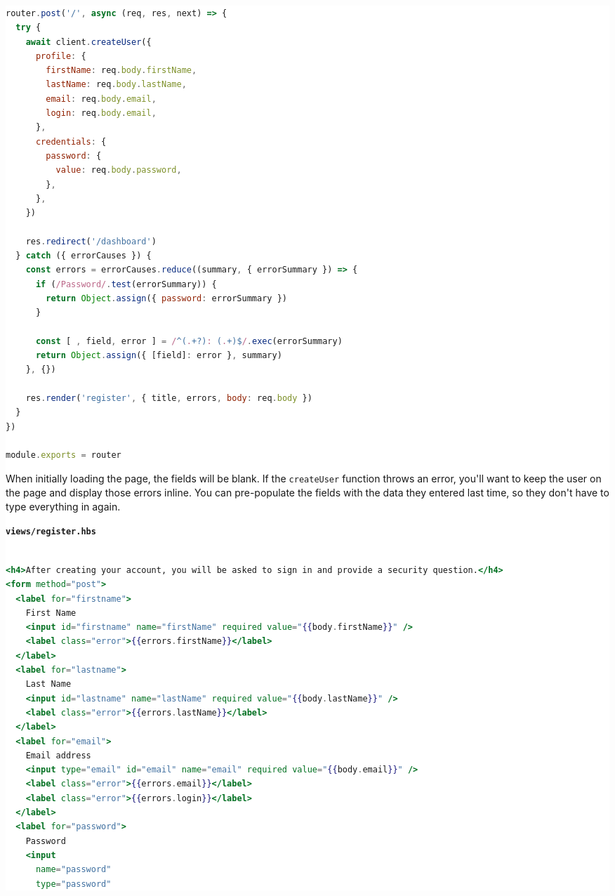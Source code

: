 ```javascript
router.post('/', async (req, res, next) => {
  try {
    await client.createUser({
      profile: {
        firstName: req.body.firstName,
        lastName: req.body.lastName,
        email: req.body.email,
        login: req.body.email,
      },
      credentials: {
        password: {
          value: req.body.password,
        },
      },
    })

    res.redirect('/dashboard')
  } catch ({ errorCauses }) {
    const errors = errorCauses.reduce((summary, { errorSummary }) => {
      if (/Password/.test(errorSummary)) {
        return Object.assign({ password: errorSummary })
      }

      const [ , field, error ] = /^(.+?): (.+)$/.exec(errorSummary)
      return Object.assign({ [field]: error }, summary)
    }, {})

    res.render('register', { title, errors, body: req.body })
  }
})

module.exports = router
```

When initially loading the page, the fields will be blank. If the `createUser` function throws an error, you'll want to keep the user on the page and display those errors inline. You can pre-populate the fields with the data they entered last time, so they don't have to type everything in again.

**`views/register.hbs`**
```hbs

<h4>After creating your account, you will be asked to sign in and provide a security question.</h4>
<form method="post">
  <label for="firstname">
    First Name
    <input id="firstname" name="firstName" required value="{{body.firstName}}" />
    <label class="error">{{errors.firstName}}</label>
  </label>
  <label for="lastname">
    Last Name
    <input id="lastname" name="lastName" required value="{{body.lastName}}" />
    <label class="error">{{errors.lastName}}</label>
  </label>
  <label for="email">
    Email address
    <input type="email" id="email" name="email" required value="{{body.email}}" />
    <label class="error">{{errors.email}}</label>
    <label class="error">{{errors.login}}</label>
  </label>
  <label for="password">
    Password
    <input
      name="password"
      type="password"
```